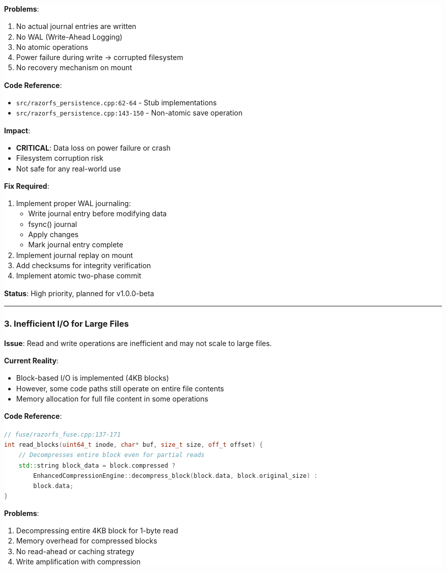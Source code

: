 **Problems**:
1. No actual journal entries are written
2. No WAL (Write-Ahead Logging)
3. No atomic operations
4. Power failure during write → corrupted filesystem
5. No recovery mechanism on mount

**Code Reference**:
- `src/razorfs_persistence.cpp:62-64` - Stub implementations
- `src/razorfs_persistence.cpp:143-150` - Non-atomic save operation

**Impact**:
- **CRITICAL**: Data loss on power failure or crash
- Filesystem corruption risk
- Not safe for any real-world use

**Fix Required**:
1. Implement proper WAL journaling:
   - Write journal entry before modifying data
   - fsync() journal
   - Apply changes
   - Mark journal entry complete
2. Implement journal replay on mount
3. Add checksums for integrity verification
4. Implement atomic two-phase commit

**Status**: High priority, planned for v1.0.0-beta

---

### 3. Inefficient I/O for Large Files

**Issue**: Read and write operations are inefficient and may not scale to large files.

**Current Reality**:
- Block-based I/O is implemented (4KB blocks)
- However, some code paths still operate on entire file contents
- Memory allocation for full file content in some operations

**Code Reference**:
```cpp
// fuse/razorfs_fuse.cpp:137-171
int read_blocks(uint64_t inode, char* buf, size_t size, off_t offset) {
    // Decompresses entire block even for partial reads
    std::string block_data = block.compressed ?
        EnhancedCompressionEngine::decompress_block(block.data, block.original_size) :
        block.data;
}
```

**Problems**:
1. Decompressing entire 4KB block for 1-byte read
2. Memory overhead for compressed blocks
3. No read-ahead or caching strategy
4. Write amplification with compression
